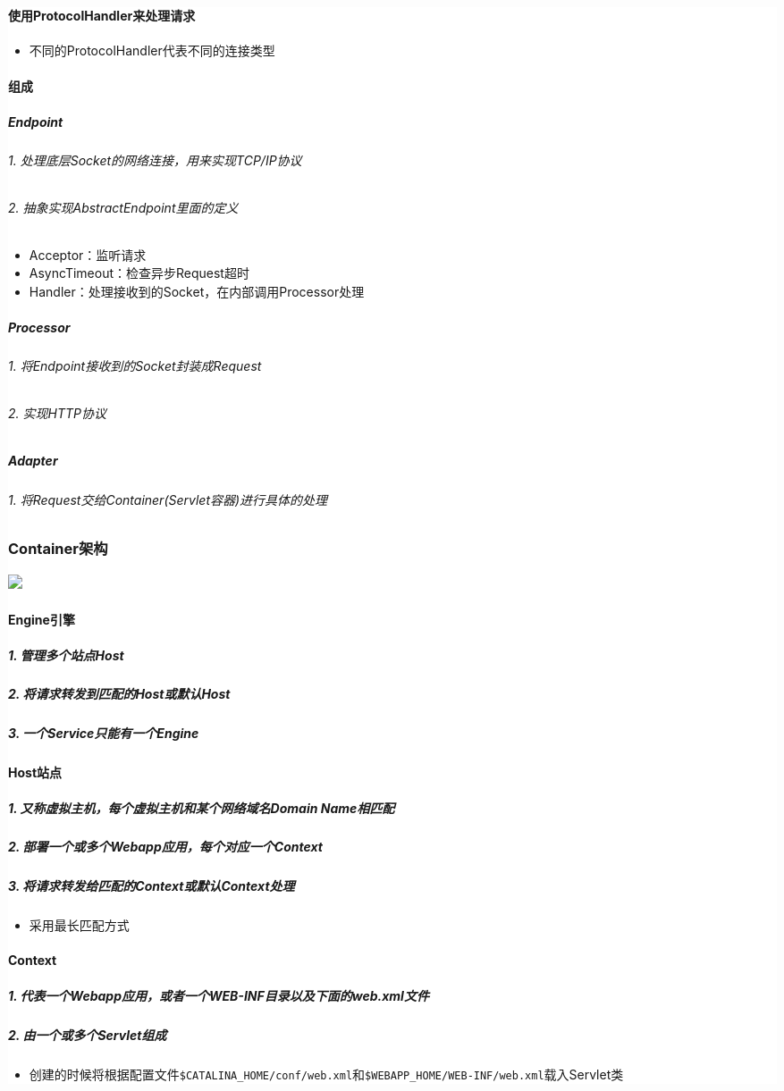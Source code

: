 #### 使用ProtocolHandler来处理请求

* 不同的ProtocolHandler代表不同的连接类型

#### 组成

##### Endpoint

###### 1. 处理底层Socket的网络连接，用来实现TCP/IP协议

###### 2. 抽象实现AbstractEndpoint里面的定义

* Acceptor：监听请求
* AsyncTimeout：检查异步Request超时
* Handler：处理接收到的Socket，在内部调用Processor处理

##### Processor

###### 1. 将Endpoint接收到的Socket封装成Request

###### 2. 实现HTTP协议

##### Adapter

###### 1. 将Request交给Container(Servlet容器)进行具体的处理

### Container架构

![](https://img-blog.csdn.net/20180108201104048?watermark/2/text/aHR0cDovL2Jsb2cuY3Nkbi5uZXQveGxnZW4xNTczODc=/font/5a6L5L2T/fontsize/400/fill/I0JBQkFCMA==/dissolve/70/gravity/SouthEast)

#### Engine引擎

##### 1. 管理多个站点Host

##### 2. 将请求转发到匹配的Host或默认Host 

##### 3. 一个Service只能有一个Engine

#### Host站点

##### 1. 又称虚拟主机，每个虚拟主机和某个网络域名Domain Name相匹配

##### 2. 部署一个或多个Webapp应用，每个对应一个Context

##### 3. 将请求转发给匹配的Context或默认Context处理

* 采用最长匹配方式

#### Context

##### 1. 代表一个Webapp应用，或者一个WEB-INF目录以及下面的web.xml文件

##### 2. 由一个或多个Servlet组成

* 创建的时候将根据配置文件`$CATALINA_HOME/conf/web.xml`和`$WEBAPP_HOME/WEB-INF/web.xml`载入Servlet类
